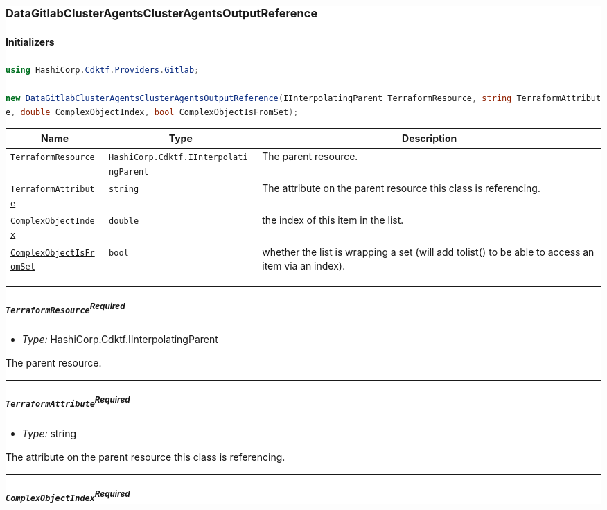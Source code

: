 ### DataGitlabClusterAgentsClusterAgentsOutputReference <a name="DataGitlabClusterAgentsClusterAgentsOutputReference" id="@cdktf/provider-gitlab.dataGitlabClusterAgents.DataGitlabClusterAgentsClusterAgentsOutputReference"></a>

#### Initializers <a name="Initializers" id="@cdktf/provider-gitlab.dataGitlabClusterAgents.DataGitlabClusterAgentsClusterAgentsOutputReference.Initializer"></a>

```csharp
using HashiCorp.Cdktf.Providers.Gitlab;

new DataGitlabClusterAgentsClusterAgentsOutputReference(IInterpolatingParent TerraformResource, string TerraformAttribute, double ComplexObjectIndex, bool ComplexObjectIsFromSet);
```

| **Name** | **Type** | **Description** |
| --- | --- | --- |
| <code><a href="#@cdktf/provider-gitlab.dataGitlabClusterAgents.DataGitlabClusterAgentsClusterAgentsOutputReference.Initializer.parameter.terraformResource">TerraformResource</a></code> | <code>HashiCorp.Cdktf.IInterpolatingParent</code> | The parent resource. |
| <code><a href="#@cdktf/provider-gitlab.dataGitlabClusterAgents.DataGitlabClusterAgentsClusterAgentsOutputReference.Initializer.parameter.terraformAttribute">TerraformAttribute</a></code> | <code>string</code> | The attribute on the parent resource this class is referencing. |
| <code><a href="#@cdktf/provider-gitlab.dataGitlabClusterAgents.DataGitlabClusterAgentsClusterAgentsOutputReference.Initializer.parameter.complexObjectIndex">ComplexObjectIndex</a></code> | <code>double</code> | the index of this item in the list. |
| <code><a href="#@cdktf/provider-gitlab.dataGitlabClusterAgents.DataGitlabClusterAgentsClusterAgentsOutputReference.Initializer.parameter.complexObjectIsFromSet">ComplexObjectIsFromSet</a></code> | <code>bool</code> | whether the list is wrapping a set (will add tolist() to be able to access an item via an index). |

---

##### `TerraformResource`<sup>Required</sup> <a name="TerraformResource" id="@cdktf/provider-gitlab.dataGitlabClusterAgents.DataGitlabClusterAgentsClusterAgentsOutputReference.Initializer.parameter.terraformResource"></a>

- *Type:* HashiCorp.Cdktf.IInterpolatingParent

The parent resource.

---

##### `TerraformAttribute`<sup>Required</sup> <a name="TerraformAttribute" id="@cdktf/provider-gitlab.dataGitlabClusterAgents.DataGitlabClusterAgentsClusterAgentsOutputReference.Initializer.parameter.terraformAttribute"></a>

- *Type:* string

The attribute on the parent resource this class is referencing.

---

##### `ComplexObjectIndex`<sup>Required</sup> <a name="ComplexObjectIndex" id="@cdktf/provider-gitlab.dataGitlabClusterAgents.DataGitlabClusterAgentsClusterAgentsOutputReference.Initializer.parameter.complexObjectIndex"></a>
